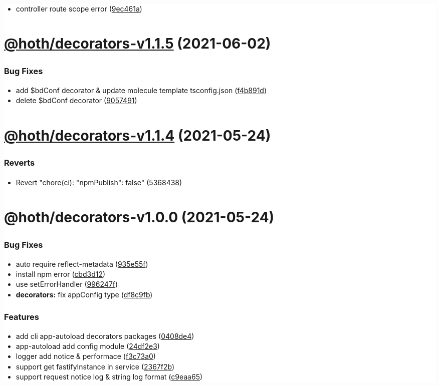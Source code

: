 * controller route scope error ([9ec461a](https://github.com/searchfe/hoth/commit/9ec461acb7f5838f43bbe06c8df5f1ad80feb30d))

# [@hoth/decorators-v1.1.5](https://github.com/searchfe/hoth/compare/@hoth/decorators-v1.1.4...@hoth/decorators-v1.1.5) (2021-06-02)


### Bug Fixes

* add $bdConf decorator &  update molecule template tsconfig.json ([f4b891d](https://github.com/searchfe/hoth/commit/f4b891dbc0dd976616e4549d7db00bab5f134e88))
* delete $bdConf decorator ([9057491](https://github.com/searchfe/hoth/commit/90574919064670f2e0dc21952ff1bd700b8cd121))

# [@hoth/decorators-v1.1.4](https://github.com/searchfe/hoth/compare/@hoth/decorators-v1.1.3...@hoth/decorators-v1.1.4) (2021-05-24)


### Reverts

* Revert "chore(ci): "npmPublish": false" ([5368438](https://github.com/searchfe/hoth/commit/5368438918d0db2c819c32fd0f60e1c01ae7123b))

# @hoth/decorators-v1.0.0 (2021-05-24)


### Bug Fixes

* auto require reflect-metadata ([935e55f](https://github.com/cxtom/hoth/commit/935e55f103a208091aa0631c3b6ea554ae73fbf5))
* install npm error ([cbd3d12](https://github.com/cxtom/hoth/commit/cbd3d126ccfcaafade90161edd8f86f88a60f4d4))
* use setErrorHandler ([996247f](https://github.com/cxtom/hoth/commit/996247f026754940bcfc415910d4ff89828c8bcd))
* **decorators:** fix appConfig type ([df8c9fb](https://github.com/cxtom/hoth/commit/df8c9fb5511dc8ee92bd876087045fe8060b48b9))


### Features

* add cli app-autoload decorators packages ([0408de4](https://github.com/cxtom/hoth/commit/0408de4ef2d6e2af47e2fd00c3fca400e6be2619))
* app-autoload add config module ([24df2e3](https://github.com/cxtom/hoth/commit/24df2e36906820c9626b88dfae6a45e7ac231887))
* logger add notice & performace ([f3c73a0](https://github.com/cxtom/hoth/commit/f3c73a0ab5e480bef01476b922e3e319977ef9ff))
* support get fastifyInstance in service ([2367f2b](https://github.com/cxtom/hoth/commit/2367f2b694fe3a50f0bf12af7c459d4e6b97153b))
* support request notice log & string log format ([c9eaa65](https://github.com/cxtom/hoth/commit/c9eaa659fd564542b95c165fa019316bb10f3e20))
